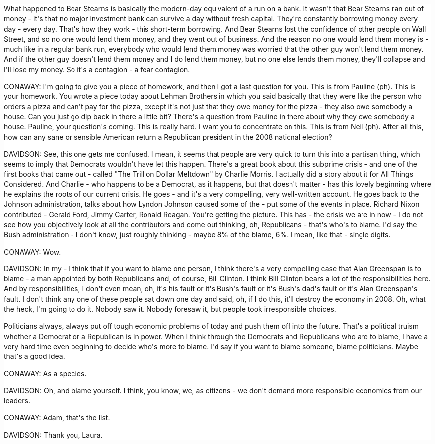 What happened to Bear Stearns is basically the modern-day equivalent of a run on a bank. It wasn't that Bear Stearns ran out of money - it's that no major investment bank can survive a day without fresh capital. They're constantly borrowing money every day - every day. That's how they work - this short-term borrowing. And Bear Stearns lost the confidence of other people on Wall Street, and so no one would lend them money, and they went out of business. And the reason no one would lend them money is - much like in a regular bank run, everybody who would lend them money was worried that the other guy won't lend them money. And if the other guy doesn't lend them money and I do lend them money, but no one else lends them money, they'll collapse and I'll lose my money. So it's a contagion - a fear contagion.

CONAWAY: I'm going to give you a piece of homework, and then I got a last question for you. This is from Pauline (ph). This is your homework. You wrote a piece today about Lehman Brothers in which you said basically that they were like the person who orders a pizza and can't pay for the pizza, except it's not just that they owe money for the pizza - they also owe somebody a house. Can you just go dip back in there a little bit? There's a question from Pauline in there about why they owe somebody a house. Pauline, your question's coming. This is really hard. I want you to concentrate on this. This is from Neil (ph). After all this, how can any sane or sensible American return a Republican president in the 2008 national election?

DAVIDSON: See, this one gets me confused. I mean, it seems that people are very quick to turn this into a partisan thing, which seems to imply that Democrats wouldn't have let this happen. There's a great book about this subprime crisis - and one of the first books that came out - called "The Trillion Dollar Meltdown" by Charlie Morris. I actually did a story about it for All Things Considered. And Charlie - who happens to be a Democrat, as it happens, but that doesn't matter - has this lovely beginning where he explains the roots of our current crisis. He goes - and it's a very compelling, very well-written account. He goes back to the Johnson administration, talks about how Lyndon Johnson caused some of the - put some of the events in place. Richard Nixon contributed - Gerald Ford, Jimmy Carter, Ronald Reagan. You're getting the picture. This has - the crisis we are in now - I do not see how you objectively look at all the contributors and come out thinking, oh, Republicans - that's who's to blame. I'd say the Bush administration - I don't know, just roughly thinking - maybe 8% of the blame, 6%. I mean, like that - single digits.

CONAWAY: Wow.

DAVIDSON: In my - I think that if you want to blame one person, I think there's a very compelling case that Alan Greenspan is to blame - a man appointed by both Republicans and, of course, Bill Clinton. I think Bill Clinton bears a lot of the responsibilities here. And by responsibilities, I don't even mean, oh, it's his fault or it's Bush's fault or it's Bush's dad's fault or it's Alan Greenspan's fault. I don't think any one of these people sat down one day and said, oh, if I do this, it'll destroy the economy in 2008. Oh, what the heck, I'm going to do it. Nobody saw it. Nobody foresaw it, but people took irresponsible choices.

Politicians always, always put off tough economic problems of today and push them off into the future. That's a political truism whether a Democrat or a Republican is in power. When I think through the Democrats and Republicans who are to blame, I have a very hard time even beginning to decide who's more to blame. I'd say if you want to blame someone, blame politicians. Maybe that's a good idea.

CONAWAY: As a species.

DAVIDSON: Oh, and blame yourself. I think, you know, we, as citizens - we don't demand more responsible economics from our leaders.

CONAWAY: Adam, that's the list.

DAVIDSON: Thank you, Laura.
